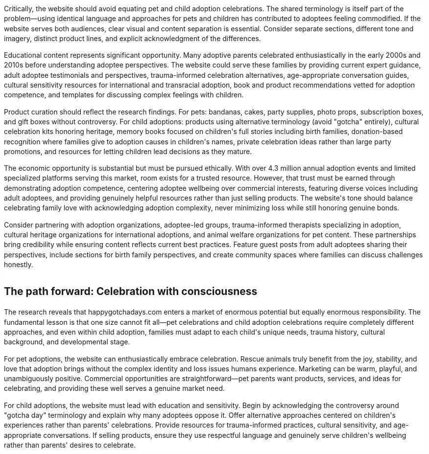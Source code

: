 Critically, the website should avoid equating pet and child adoption celebrations. The shared terminology is itself part of the problem—using identical language and approaches for pets and children has contributed to adoptees feeling commodified. If the website serves both audiences, clear visual and content separation is essential. Consider separate sections, different tone and imagery, distinct product lines, and explicit acknowledgment of the differences.

Educational content represents significant opportunity. Many adoptive parents celebrated enthusiastically in the early 2000s and 2010s before understanding adoptee perspectives. The website could serve these families by providing current expert guidance, adult adoptee testimonials and perspectives, trauma-informed celebration alternatives, age-appropriate conversation guides, cultural sensitivity resources for international and transracial adoption, book and product recommendations vetted for adoption competence, and templates for discussing complex feelings with children.

Product curation should reflect the research findings. For pets: bandanas, cakes, party supplies, photo props, subscription boxes, and gift boxes without controversy. For child adoptions: products using alternative terminology (avoid "gotcha" entirely), cultural celebration kits honoring heritage, memory books focused on children's full stories including birth families, donation-based recognition where families give to adoption causes in children's names, private celebration ideas rather than large party promotions, and resources for letting children lead decisions as they mature.

The economic opportunity is substantial but must be pursued ethically. With over 4.3 million annual adoption events and limited specialized platforms serving this market, room exists for a trusted resource. However, that trust must be earned through demonstrating adoption competence, centering adoptee wellbeing over commercial interests, featuring diverse voices including adult adoptees, and providing genuinely helpful resources rather than just selling products. The website's tone should balance celebrating family love with acknowledging adoption complexity, never minimizing loss while still honoring genuine bonds.

Consider partnering with adoption organizations, adoptee-led groups, trauma-informed therapists specializing in adoption, cultural heritage organizations for international adoptions, and animal welfare organizations for pet content. These partnerships bring credibility while ensuring content reflects current best practices. Feature guest posts from adult adoptees sharing their perspectives, include sections for birth family perspectives, and create community spaces where families can discuss challenges honestly.

## The path forward: Celebration with consciousness

The research reveals that happygotchadays.com enters a market of enormous potential but equally enormous responsibility. The fundamental lesson is that one size cannot fit all—pet celebrations and child adoption celebrations require completely different approaches, and even within child adoption, families must adapt to each child's unique needs, trauma history, cultural background, and developmental stage.

For pet adoptions, the website can enthusiastically embrace celebration. Rescue animals truly benefit from the joy, stability, and love that adoption brings without the complex identity and loss issues humans experience. Marketing can be warm, playful, and unambiguously positive. Commercial opportunities are straightforward—pet parents want products, services, and ideas for celebrating, and providing these well serves a genuine market need.

For child adoptions, the website must lead with education and sensitivity. Begin by acknowledging the controversy around "gotcha day" terminology and explain why many adoptees oppose it. Offer alternative approaches centered on children's experiences rather than parents' celebrations. Provide resources for trauma-informed practices, cultural sensitivity, and age-appropriate conversations. If selling products, ensure they use respectful language and genuinely serve children's wellbeing rather than parents' desires to celebrate.
